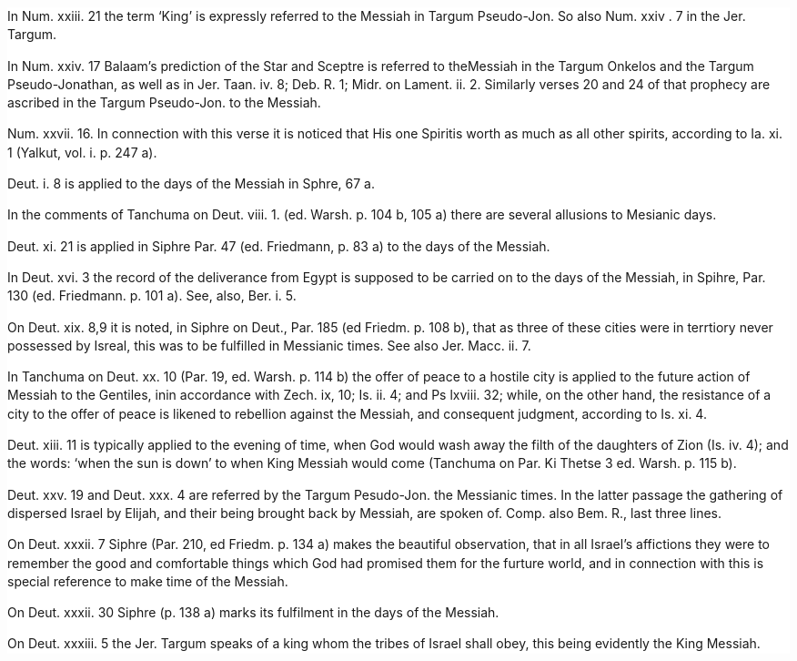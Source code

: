 In Num. xxiii. 21 the term ‘King’ is expressly referred to the Messiah
in Targum Pseudo-Jon. So also Num. xxiv . 7 in the Jer. Targum.

In Num. xxiv. 17 Balaam’s prediction of the Star and Sceptre is referred
to theMessiah in the Targum Onkelos and the Targum Pseudo-Jonathan, as
well as in Jer. Taan. iv. 8; Deb. R. 1; Midr. on Lament. ii. 2.
Similarly verses 20 and 24 of that prophecy are ascribed in the Targum
Pseudo-Jon. to the Messiah.

Num. xxvii. 16. In connection with this verse it is noticed that His one
Spiritis worth as much as all other spirits, according to Ia. xi. 1
(Yalkut, vol. i. p. 247 a).

Deut. i. 8 is applied to the days of the Messiah in Sphre, 67 a.

In the comments of Tanchuma on Deut. viii. 1. (ed. Warsh. p. 104 b, 105
a) there are several allusions to Mesianic days.

Deut. xi. 21 is applied in Siphre Par. 47 (ed. Friedmann, p. 83 a) to
the days of the Messiah.

In Deut. xvi. 3 the record of the deliverance from Egypt is supposed to
be carried on to the days of the Messiah, in Spihre, Par. 130 (ed.
Friedmann. p. 101 a). See, also, Ber. i. 5.

On Deut. xix. 8,9 it is noted, in Siphre on Deut., Par. 185 (ed Friedm.
p. 108 b), that as three of these cities were in terrtiory never
possessed by Isreal, this was to be fulfilled in Messianic times. See
also Jer. Macc. ii. 7.

In Tanchuma on Deut. xx. 10 (Par. 19, ed. Warsh. p. 114 b) the offer of
peace to a hostile city is applied to the future action of Messiah to
the Gentiles, inin accordance with Zech. ix, 10; Is. ii. 4; and Ps
lxviii. 32; while, on the other hand, the resistance of a city to the
offer of peace is likened to rebellion against the Messiah, and
consequent judgment, according to Is. xi. 4.

Deut. xiii. 11 is typically applied to the evening of time, when God
would wash away the filth of the daughters of Zion (Is. iv. 4); and the
words: ‘when the sun is down’ to when King Messiah would come (Tanchuma
on Par. Ki Thetse 3 ed. Warsh. p. 115 b).

Deut. xxv. 19 and Deut. xxx. 4 are referred by the Targum Pesudo-Jon.
the Messianic times. In the latter passage the gathering of dispersed
Israel by Elijah, and their being brought back by Messiah, are spoken
of. Comp. also Bem. R., last three lines.

On Deut. xxxii. 7 Siphre (Par. 210, ed Friedm. p. 134 a) makes the
beautiful observation, that in all Israel’s affictions they were to
remember the good and comfortable things which God had promised them for
the furture world, and in connection with this is special reference to
make time of the Messiah.

On Deut. xxxii. 30 Siphre (p. 138 a) marks its fulfilment in the days of
the Messiah.

On Deut. xxxiii. 5 the Jer. Targum speaks of a king whom the tribes of
Israel shall obey, this being evidently the King Messiah.

